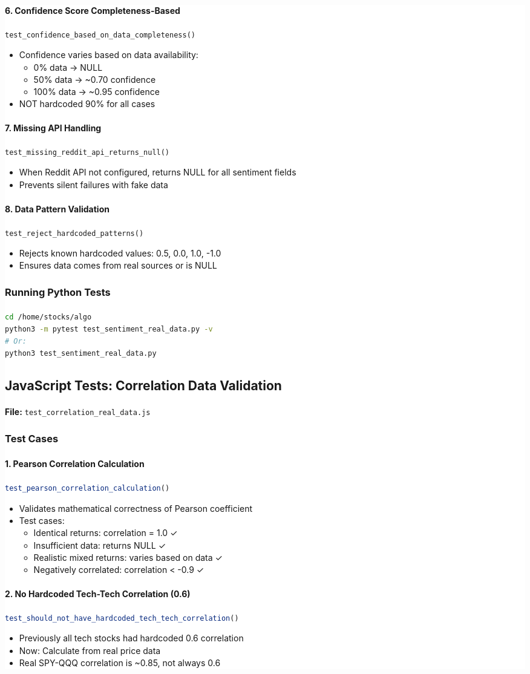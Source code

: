 #### 6. Confidence Score Completeness-Based
```python
test_confidence_based_on_data_completeness()
```
- Confidence varies based on data availability:
  - 0% data → NULL
  - 50% data → ~0.70 confidence
  - 100% data → ~0.95 confidence
- NOT hardcoded 90% for all cases

#### 7. Missing API Handling
```python
test_missing_reddit_api_returns_null()
```
- When Reddit API not configured, returns NULL for all sentiment fields
- Prevents silent failures with fake data

#### 8. Data Pattern Validation
```python
test_reject_hardcoded_patterns()
```
- Rejects known hardcoded values: 0.5, 0.0, 1.0, -1.0
- Ensures data comes from real sources or is NULL

### Running Python Tests

```bash
cd /home/stocks/algo
python3 -m pytest test_sentiment_real_data.py -v
# Or:
python3 test_sentiment_real_data.py
```

## JavaScript Tests: Correlation Data Validation

**File:** `test_correlation_real_data.js`

### Test Cases

#### 1. Pearson Correlation Calculation
```javascript
test_pearson_correlation_calculation()
```
- Validates mathematical correctness of Pearson coefficient
- Test cases:
  - Identical returns: correlation = 1.0 ✓
  - Insufficient data: returns NULL ✓
  - Realistic mixed returns: varies based on data ✓
  - Negatively correlated: correlation < -0.9 ✓

#### 2. No Hardcoded Tech-Tech Correlation (0.6)
```javascript
test_should_not_have_hardcoded_tech_tech_correlation()
```
- Previously all tech stocks had hardcoded 0.6 correlation
- Now: Calculate from real price data
- Real SPY-QQQ correlation is ~0.85, not always 0.6
